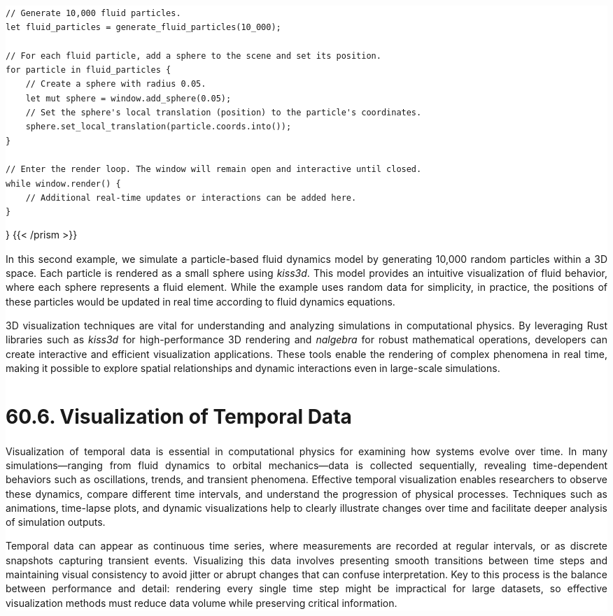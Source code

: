     // Generate 10,000 fluid particles.
    let fluid_particles = generate_fluid_particles(10_000);

    // For each fluid particle, add a sphere to the scene and set its position.
    for particle in fluid_particles {
        // Create a sphere with radius 0.05.
        let mut sphere = window.add_sphere(0.05);
        // Set the sphere's local translation (position) to the particle's coordinates.
        sphere.set_local_translation(particle.coords.into());
    }

    // Enter the render loop. The window will remain open and interactive until closed.
    while window.render() {
        // Additional real-time updates or interactions can be added here.
    }
}
{{< /prism >}}
<p style="text-align: justify;">
In this second example, we simulate a particle-based fluid dynamics model by generating 10,000 random particles within a 3D space. Each particle is rendered as a small sphere using <em>kiss3d</em>. This model provides an intuitive visualization of fluid behavior, where each sphere represents a fluid element. While the example uses random data for simplicity, in practice, the positions of these particles would be updated in real time according to fluid dynamics equations.
</p>

<p style="text-align: justify;">
3D visualization techniques are vital for understanding and analyzing simulations in computational physics. By leveraging Rust libraries such as <em>kiss3d</em> for high-performance 3D rendering and <em>nalgebra</em> for robust mathematical operations, developers can create interactive and efficient visualization applications. These tools enable the rendering of complex phenomena in real time, making it possible to explore spatial relationships and dynamic interactions even in large-scale simulations.
</p>

# 60.6. Visualization of Temporal Data
<p style="text-align: justify;">
Visualization of temporal data is essential in computational physics for examining how systems evolve over time. In many simulations—ranging from fluid dynamics to orbital mechanics—data is collected sequentially, revealing time-dependent behaviors such as oscillations, trends, and transient phenomena. Effective temporal visualization enables researchers to observe these dynamics, compare different time intervals, and understand the progression of physical processes. Techniques such as animations, time-lapse plots, and dynamic visualizations help to clearly illustrate changes over time and facilitate deeper analysis of simulation outputs.
</p>

<p style="text-align: justify;">
Temporal data can appear as continuous time series, where measurements are recorded at regular intervals, or as discrete snapshots capturing transient events. Visualizing this data involves presenting smooth transitions between time steps and maintaining visual consistency to avoid jitter or abrupt changes that can confuse interpretation. Key to this process is the balance between performance and detail: rendering every single time step might be impractical for large datasets, so effective visualization methods must reduce data volume while preserving critical information.
</p>
